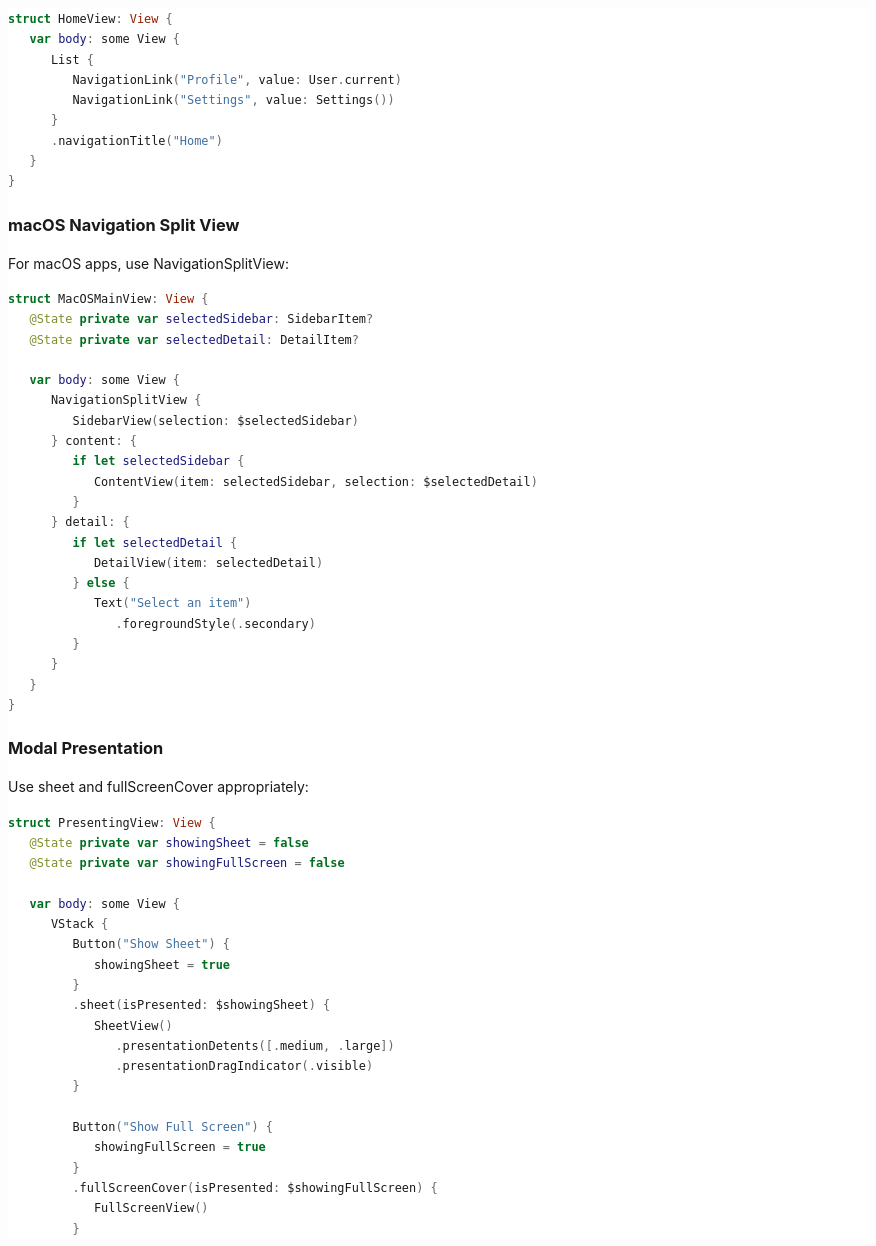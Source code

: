 ```swift
struct HomeView: View {
   var body: some View {
      List {
         NavigationLink("Profile", value: User.current)
         NavigationLink("Settings", value: Settings())
      }
      .navigationTitle("Home")
   }
}
```

### macOS Navigation Split View

For macOS apps, use NavigationSplitView:

```swift
struct MacOSMainView: View {
   @State private var selectedSidebar: SidebarItem?
   @State private var selectedDetail: DetailItem?
   
   var body: some View {
      NavigationSplitView {
         SidebarView(selection: $selectedSidebar)
      } content: {
         if let selectedSidebar {
            ContentView(item: selectedSidebar, selection: $selectedDetail)
         }
      } detail: {
         if let selectedDetail {
            DetailView(item: selectedDetail)
         } else {
            Text("Select an item")
               .foregroundStyle(.secondary)
         }
      }
   }
}
```

### Modal Presentation

Use sheet and fullScreenCover appropriately:

```swift
struct PresentingView: View {
   @State private var showingSheet = false
   @State private var showingFullScreen = false
   
   var body: some View {
      VStack {
         Button("Show Sheet") {
            showingSheet = true
         }
         .sheet(isPresented: $showingSheet) {
            SheetView()
               .presentationDetents([.medium, .large])
               .presentationDragIndicator(.visible)
         }
         
         Button("Show Full Screen") {
            showingFullScreen = true
         }
         .fullScreenCover(isPresented: $showingFullScreen) {
            FullScreenView()
         }
```
